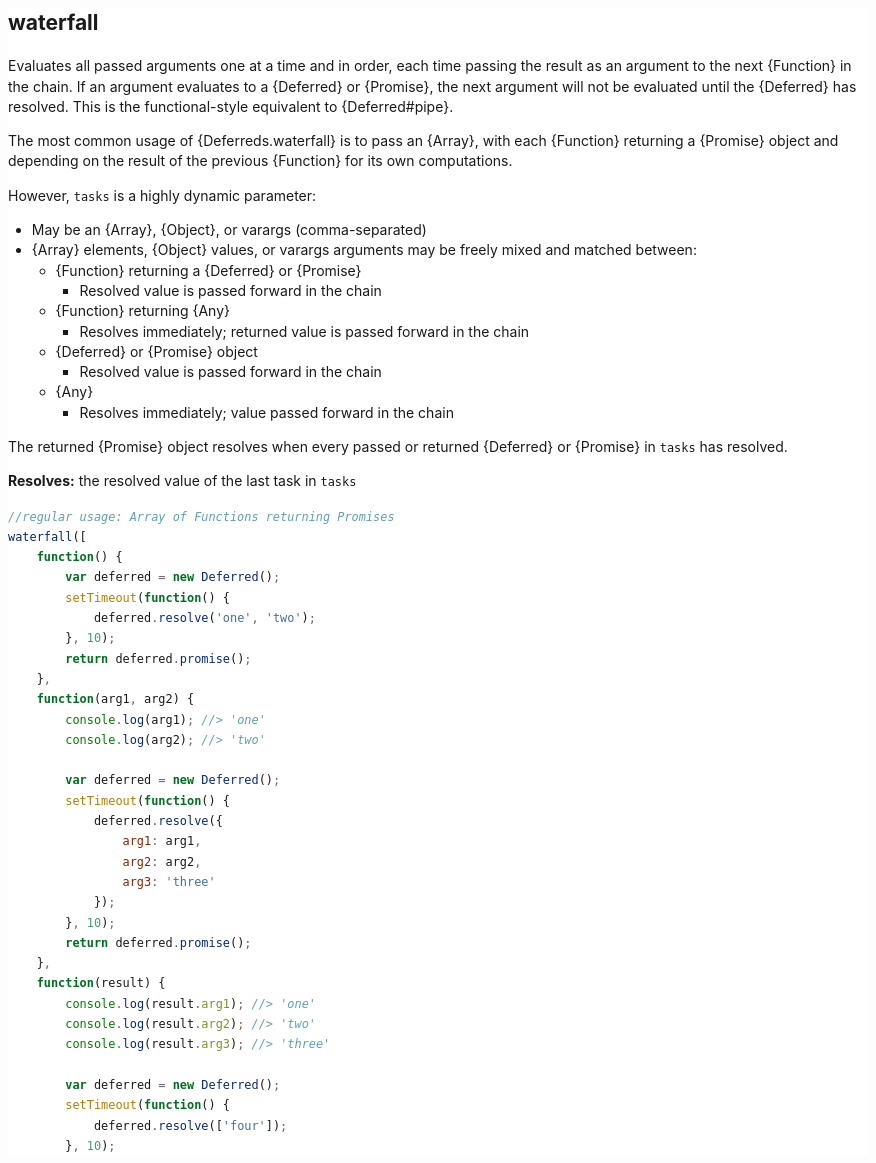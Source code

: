 


## waterfall

Evaluates all passed arguments one at a time and in order, each time passing
the result as an argument to the next {Function} in the chain. If an argument
evaluates to a {Deferred} or {Promise}, the next argument will not be evaluated
until the {Deferred} has resolved. This is the functional-style equivalent to
{Deferred#pipe}.

The most common usage of {Deferreds.waterfall} is to pass an {Array<Function>},
with each {Function} returning a {Promise} object and depending on the result
of the previous {Function} for its own computations.

However, `tasks` is a highly dynamic parameter:

* May be an {Array}, {Object}, or varargs (comma-separated)
* {Array} elements, {Object} values, or varargs arguments may be freely mixed
  and matched between:
	* {Function} returning a {Deferred} or {Promise}
		* Resolved value is passed forward in the chain
	* {Function} returning {Any}
		* Resolves immediately; returned value is passed forward in the chain
	* {Deferred} or {Promise} object
		* Resolved value is passed forward in the chain
	* {Any}
		* Resolves immediately; value passed forward in the chain

The returned {Promise} object resolves when every passed or returned {Deferred}
or {Promise} in `tasks` has resolved.

**Resolves:** the resolved value of the last task in `tasks`

```js
//regular usage: Array of Functions returning Promises
waterfall([
	function() {
		var deferred = new Deferred();
		setTimeout(function() {
			deferred.resolve('one', 'two');
		}, 10);
		return deferred.promise();
	},
	function(arg1, arg2) {
		console.log(arg1); //> 'one'
		console.log(arg2); //> 'two'

		var deferred = new Deferred();
		setTimeout(function() {
			deferred.resolve({
				arg1: arg1,
				arg2: arg2,
				arg3: 'three'
			});
		}, 10);
		return deferred.promise();
	},
	function(result) {
		console.log(result.arg1); //> 'one'
		console.log(result.arg2); //> 'two'
		console.log(result.arg3); //> 'three'

		var deferred = new Deferred();
		setTimeout(function() {
			deferred.resolve(['four']);
		}, 10);
```